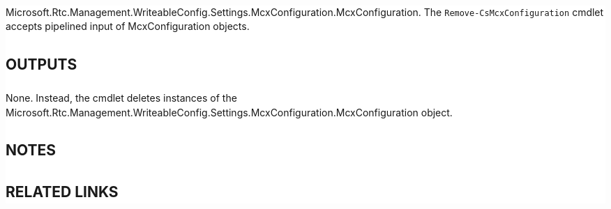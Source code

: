 ###  
Microsoft.Rtc.Management.WriteableConfig.Settings.McxConfiguration.McxConfiguration.
The `Remove-CsMcxConfiguration` cmdlet accepts pipelined input of McxConfiguration objects.

## OUTPUTS

###  
None.
Instead, the cmdlet deletes instances of the Microsoft.Rtc.Management.WriteableConfig.Settings.McxConfiguration.McxConfiguration object.

## NOTES

## RELATED LINKS

